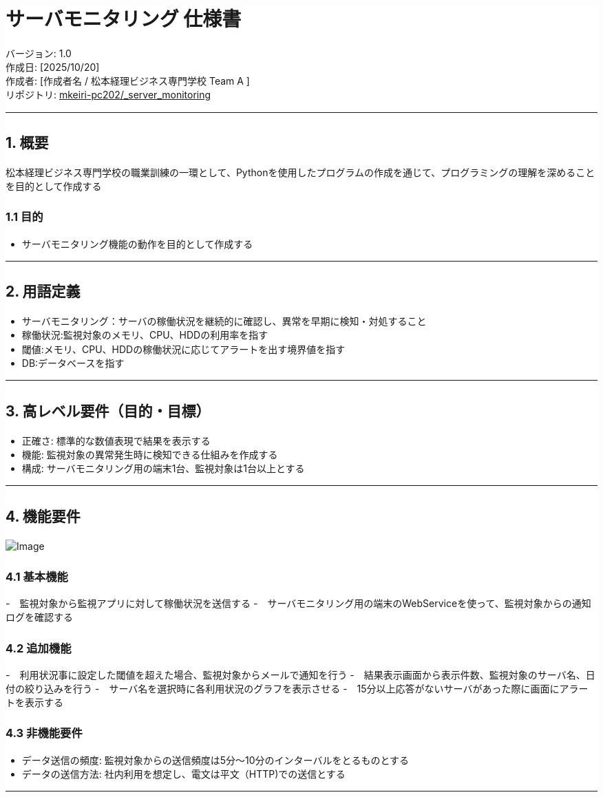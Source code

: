 # サーバモニタリング 仕様書

バージョン: 1.0  
作成日: [2025/10/20]  
作成者: [作成者名 / 松本経理ビジネス専門学校 Team A ]  
リポジトリ: [mkeiri-pc202/_server_monitoring](https://github.com/mkeiri-pc202/_server_monitoring)

---

## 1. 概要
松本経理ビジネス専門学校の職業訓練の一環として、Pythonを使用したプログラムの作成を通じて、プログラミングの理解を深めることを目的として作成する

### 1.1 目的
- サーバモニタリング機能の動作を目的として作成する
  
---

## 2. 用語定義
- サーバモニタリング：サーバの稼働状況を継続的に確認し、異常を早期に検知・対処すること
- 稼働状況:監視対象のメモリ、CPU、HDDの利用率を指す
- 閾値:メモリ、CPU、HDDの稼働状況に応じてアラートを出す境界値を指す
- DB:データベースを指す
  
---

## 3. 高レベル要件（目的・目標）
- 正確さ: 標準的な数値表現で結果を表示する
- 機能: 監視対象の異常発生時に検知できる仕組みを作成する
- 構成: サーバモニタリング用の端末1台、監視対象は1台以上とする

---

## 4. 機能要件

<img width="1751" height="858" alt="Image" src="https://github.com/user-attachments/assets/1b4205a5-d65d-4056-a541-affb8c9dbf01" />

### 4.1 基本機能
-　監視対象から監視アプリに対して稼働状況を送信する
-　サーバモニタリング用の端末のWebServiceを使って、監視対象からの通知ログを確認する

### 4.2 追加機能
-　利用状況事に設定した閾値を超えた場合、監視対象からメールで通知を行う
-　結果表示画面から表示件数、監視対象のサーバ名、日付の絞り込みを行う
-　サーバ名を選択時に各利用状況のグラフを表示させる
-　15分以上応答がないサーバがあった際に画面にアラートを表示する

### 4.3 非機能要件
- データ送信の頻度: 監視対象からの送信頻度は5分～10分のインターバルをとるものとする
- データの送信方法: 社内利用を想定し、電文は平文（HTTP)での送信とする

---